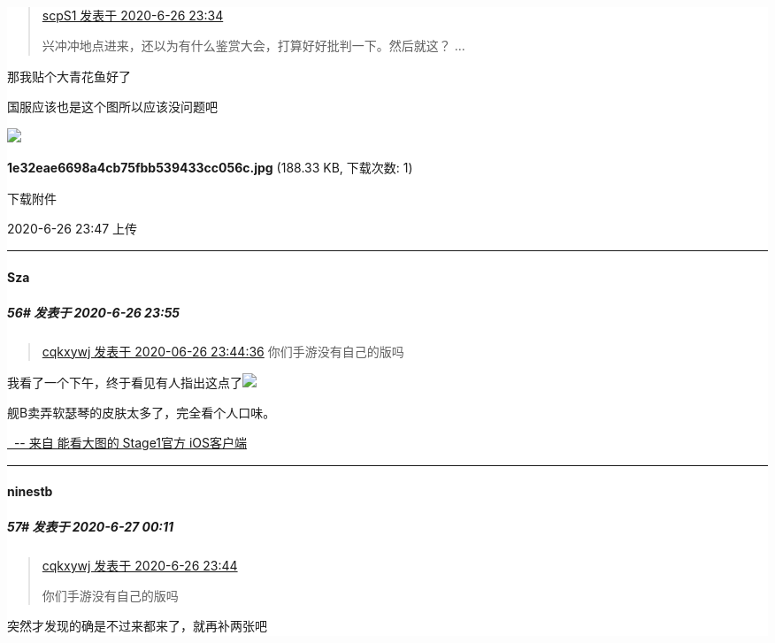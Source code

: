 

<blockquote><a href="httphttps://bbs.saraba1st.com/2b/forum.php?mod=redirect&amp;goto=findpost&amp;pid=47965561&amp;ptid=1944173" target="_blank">scpS1 发表于 2020-6-26 23:34</a>

兴冲冲地点进来，还以为有什么鉴赏大会，打算好好批判一下。然后就这？ ...</blockquote>
那我贴个大青花鱼好了

国服应该也是这个图所以应该没问题吧

<img src="https://img.saraba1st.com/forum/202006/26/234736k0itywko50o2cmt5.jpg" referrerpolicy="no-referrer">


<strong>1e32eae6698a4cb75fbb539433cc056c.jpg</strong> (188.33 KB, 下载次数: 1)

下载附件

2020-6-26 23:47 上传
















*****

####  Sza  
##### 56#       发表于 2020-6-26 23:55



<blockquote><a href="httphttps://bbs.saraba1st.com/2b/forum.php?mod=redirect&amp;goto=findpost&amp;pid=47965709&amp;ptid=1944173" target="_blank">cqkxywj 发表于 2020-06-26 23:44:36</a>
你们手游没有自己的版吗</blockquote>我看了一个下午，终于看见有人指出这点了<img src="https://static.saraba1st.com/image/smiley/face2017/007.png" referrerpolicy="no-referrer">

舰B卖弄软瑟琴的皮肤太多了，完全看个人口味。

[  -- 来自 能看大图的 Stage1官方 iOS客户端](https://itunes.apple.com/fi/app/saraba1st/id1221237470?mt=8)







*****

####  ninestb  
##### 57#       发表于 2020-6-27 00:11



<blockquote><a href="httphttps://bbs.saraba1st.com/2b/forum.php?mod=redirect&amp;goto=findpost&amp;pid=47965709&amp;ptid=1944173" target="_blank">cqkxywj 发表于 2020-6-26 23:44</a>

你们手游没有自己的版吗</blockquote>
突然才发现的确是不过来都来了，就再补两张吧
